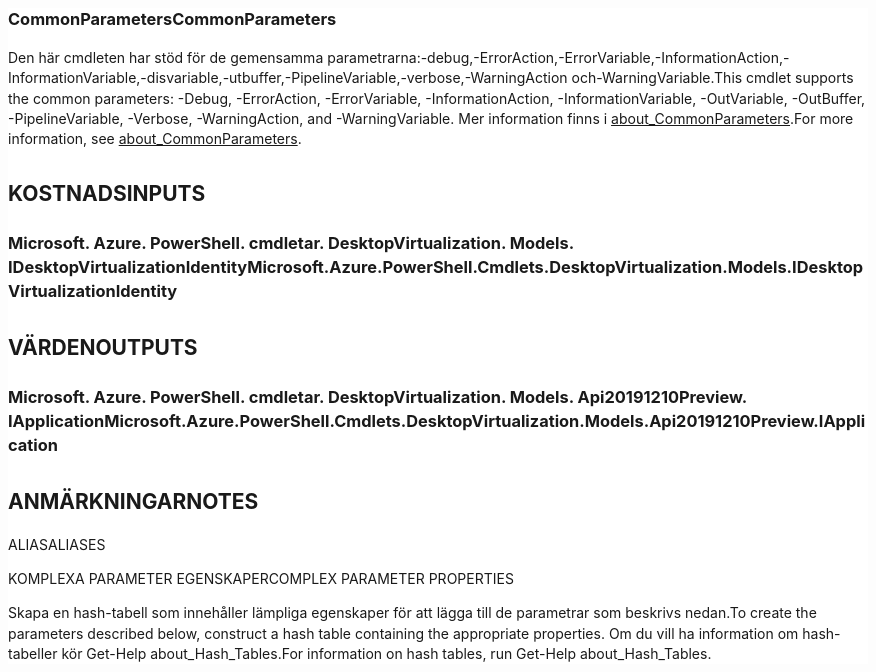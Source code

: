 ### <span data-ttu-id="cb24f-129">CommonParameters</span><span class="sxs-lookup"><span data-stu-id="cb24f-129">CommonParameters</span></span>
<span data-ttu-id="cb24f-130">Den här cmdleten har stöd för de gemensamma parametrarna:-debug,-ErrorAction,-ErrorVariable,-InformationAction,-InformationVariable,-disvariable,-utbuffer,-PipelineVariable,-verbose,-WarningAction och-WarningVariable.</span><span class="sxs-lookup"><span data-stu-id="cb24f-130">This cmdlet supports the common parameters: -Debug, -ErrorAction, -ErrorVariable, -InformationAction, -InformationVariable, -OutVariable, -OutBuffer, -PipelineVariable, -Verbose, -WarningAction, and -WarningVariable.</span></span> <span data-ttu-id="cb24f-131">Mer information finns i [about_CommonParameters](http://go.microsoft.com/fwlink/?LinkID=113216).</span><span class="sxs-lookup"><span data-stu-id="cb24f-131">For more information, see [about_CommonParameters](http://go.microsoft.com/fwlink/?LinkID=113216).</span></span>

## <span data-ttu-id="cb24f-132">KOSTNADS</span><span class="sxs-lookup"><span data-stu-id="cb24f-132">INPUTS</span></span>

### <span data-ttu-id="cb24f-133">Microsoft. Azure. PowerShell. cmdletar. DesktopVirtualization. Models. IDesktopVirtualizationIdentity</span><span class="sxs-lookup"><span data-stu-id="cb24f-133">Microsoft.Azure.PowerShell.Cmdlets.DesktopVirtualization.Models.IDesktopVirtualizationIdentity</span></span>

## <span data-ttu-id="cb24f-134">VÄRDEN</span><span class="sxs-lookup"><span data-stu-id="cb24f-134">OUTPUTS</span></span>

### <span data-ttu-id="cb24f-135">Microsoft. Azure. PowerShell. cmdletar. DesktopVirtualization. Models. Api20191210Preview. IApplication</span><span class="sxs-lookup"><span data-stu-id="cb24f-135">Microsoft.Azure.PowerShell.Cmdlets.DesktopVirtualization.Models.Api20191210Preview.IApplication</span></span>

## <span data-ttu-id="cb24f-136">ANMÄRKNINGAR</span><span class="sxs-lookup"><span data-stu-id="cb24f-136">NOTES</span></span>

<span data-ttu-id="cb24f-137">ALIAS</span><span class="sxs-lookup"><span data-stu-id="cb24f-137">ALIASES</span></span>

<span data-ttu-id="cb24f-138">KOMPLEXA PARAMETER EGENSKAPER</span><span class="sxs-lookup"><span data-stu-id="cb24f-138">COMPLEX PARAMETER PROPERTIES</span></span>

<span data-ttu-id="cb24f-139">Skapa en hash-tabell som innehåller lämpliga egenskaper för att lägga till de parametrar som beskrivs nedan.</span><span class="sxs-lookup"><span data-stu-id="cb24f-139">To create the parameters described below, construct a hash table containing the appropriate properties.</span></span> <span data-ttu-id="cb24f-140">Om du vill ha information om hash-tabeller kör Get-Help about_Hash_Tables.</span><span class="sxs-lookup"><span data-stu-id="cb24f-140">For information on hash tables, run Get-Help about_Hash_Tables.</span></span>
